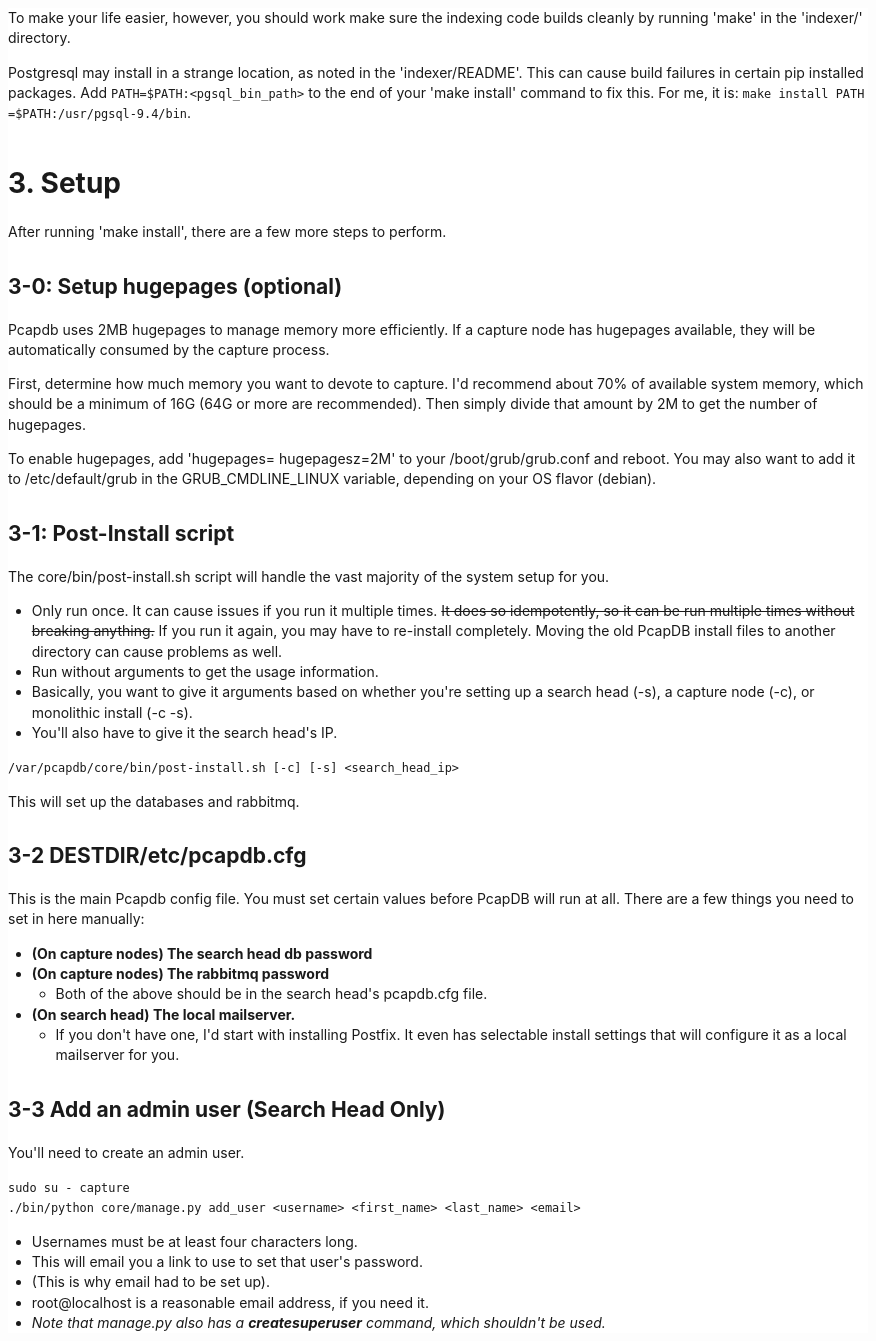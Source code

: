To make your life easier, however, you should work make sure the indexing code builds cleanly by running 'make' in the 'indexer/' directory.

Postgresql may install in a strange location, as noted in the 'indexer/README'. This can cause build
failures in certain pip installed packages. Add `PATH=$PATH:<pgsql_bin_path>` to the end of your
'make install' command to fix this. For me, it is: `make install PATH=$PATH:/usr/pgsql-9.4/bin`.

# 3. Setup
After running 'make install', there are a few more steps to perform.

## 3-0: Setup hugepages (optional)
Pcapdb uses 2MB hugepages to manage memory more efficiently. If a capture node has hugepages available,
they will be automatically consumed by the capture process. 

First, determine how much memory you want to devote to capture. I'd recommend about 70% of available
system memory, which should be a minimum of 16G (64G or more are recommended). Then simply divide
that amount by 2M to get the number of hugepages. 

To enable hugepages, add 'hugepages=<number of pages> hugepagesz=2M' to your /boot/grub/grub.conf
and reboot. You may also want to add it to /etc/default/grub in the GRUB_CMDLINE_LINUX variable,
depending on your OS flavor (debian). 

## 3-1: Post-Install script
The core/bin/post-install.sh script will handle the vast majority of the system setup for you.
 - Only run once. It can cause issues if you run it multiple times. ~~It does so idempotently, so it can be run multiple times without breaking anything.~~ If you run it again, you may have to re-install completely. Moving the old PcapDB install files to another directory can cause problems as well.
 - Run without arguments to get the usage information.
  - Basically, you want to give it arguments based on whether you're setting up a search head (-s),
    a capture node (-c), or monolithic install (-c -s).
  - You'll also have to give it the search head's IP.
```
/var/pcapdb/core/bin/post-install.sh [-c] [-s] <search_head_ip>    
```

This will set up the databases and rabbitmq.

## 3-2 DESTDIR/etc/pcapdb.cfg
This is the main Pcapdb config file. You must set certain values before PcapDB will run at all.
There are a few things you need to set in here manually:
 - __(On capture nodes) The search head db password__
 - __(On capture nodes) The rabbitmq password__
   - Both of the above should be in the search head's pcapdb.cfg file.
 - __(On search head) The local mailserver.__
   - If you don't have one, I'd start with installing Postfix. It even has selectable install
     settings that will configure it as a local mailserver for you.

## 3-3 Add an admin user (Search Head Only)
You'll need to create an admin user.
```
sudo su - capture
./bin/python core/manage.py add_user <username> <first_name> <last_name> <email>
```
 - Usernames must be at least four characters long.
 - This will email you a link to use to set that user's password.
  - (This is why email had to be set up).
  - root@localhost is a reasonable email address, if you need it.
  - *Note that manage.py also has a __createsuperuser__ command, which shouldn't be used.*
